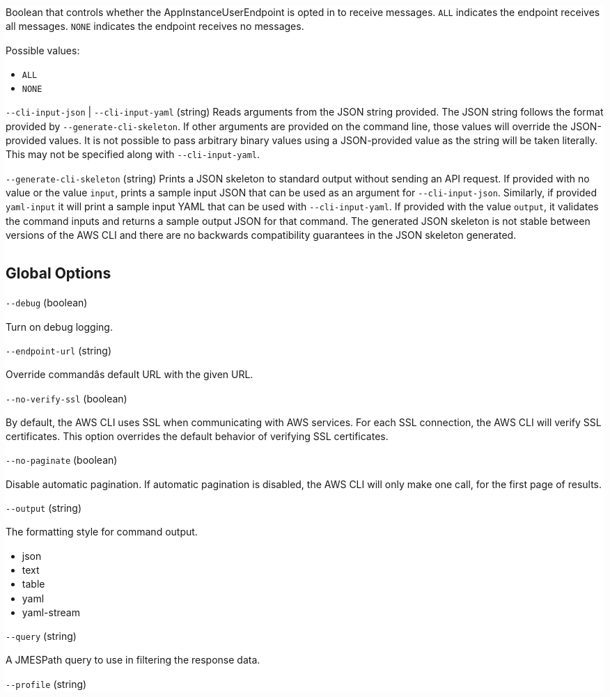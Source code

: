Boolean that controls whether the AppInstanceUserEndpoint is opted in to receive messages. `ALL` indicates the endpoint receives all messages. `NONE` indicates the endpoint receives no messages.

Possible values:

- `ALL`
- `NONE`

`--cli-input-json` | `--cli-input-yaml` (string)
Reads arguments from the JSON string provided. The JSON string follows the format provided by `--generate-cli-skeleton`. If other arguments are provided on the command line, those values will override the JSON-provided values. It is not possible to pass arbitrary binary values using a JSON-provided value as the string will be taken literally. This may not be specified along with `--cli-input-yaml`.

`--generate-cli-skeleton` (string)
Prints a JSON skeleton to standard output without sending an API request. If provided with no value or the value `input`, prints a sample input JSON that can be used as an argument for `--cli-input-json`. Similarly, if provided `yaml-input` it will print a sample input YAML that can be used with `--cli-input-yaml`. If provided with the value `output`, it validates the command inputs and returns a sample output JSON for that command. The generated JSON skeleton is not stable between versions of the AWS CLI and there are no backwards compatibility guarantees in the JSON skeleton generated.

## Global Options

`--debug` (boolean)

Turn on debug logging.

`--endpoint-url` (string)

Override commandâs default URL with the given URL.

`--no-verify-ssl` (boolean)

By default, the AWS CLI uses SSL when communicating with AWS services. For each SSL connection, the AWS CLI will verify SSL certificates. This option overrides the default behavior of verifying SSL certificates.

`--no-paginate` (boolean)

Disable automatic pagination. If automatic pagination is disabled, the AWS CLI will only make one call, for the first page of results.

`--output` (string)

The formatting style for command output.

- json
- text
- table
- yaml
- yaml-stream

`--query` (string)

A JMESPath query to use in filtering the response data.

`--profile` (string)

